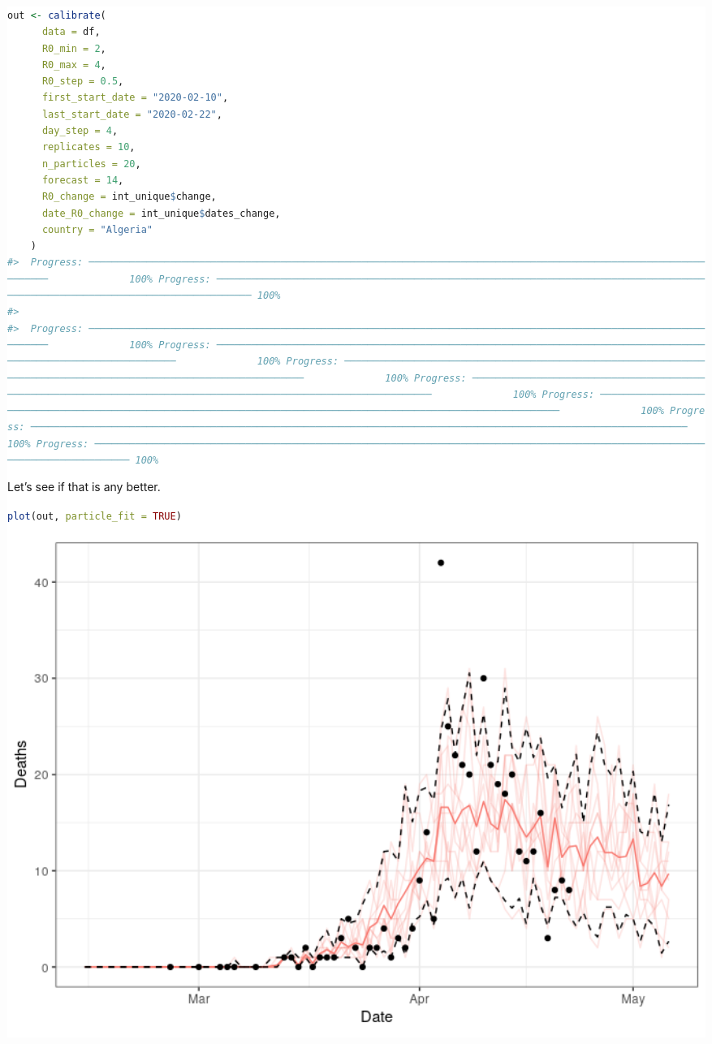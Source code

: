 ``` r
out <- calibrate(
      data = df,
      R0_min = 2,
      R0_max = 4,
      R0_step = 0.5,
      first_start_date = "2020-02-10",
      last_start_date = "2020-02-22",
      day_step = 4,
      replicates = 10,
      n_particles = 20,
      forecast = 14,
      R0_change = int_unique$change,
      date_R0_change = int_unique$dates_change,
      country = "Algeria"
    )
#>  Progress: ─────────────────────────────────────────────────────────────────────────────────────────────────────────────────              100% Progress: ────────────────────────────────────────────────────────────────────────────────────────────────────────────────────────────── 100%
#> 
#>  Progress: ─────────────────────────────────────────────────────────────────────────────────────────────────────────────────              100% Progress: ─────────────────────────────────────────────────────────────────────────────────────────────────────────────────              100% Progress: ─────────────────────────────────────────────────────────────────────────────────────────────────────────────────              100% Progress: ─────────────────────────────────────────────────────────────────────────────────────────────────────────────────              100% Progress: ─────────────────────────────────────────────────────────────────────────────────────────────────────────────────              100% Progress: ─────────────────────────────────────────────────────────────────────────────────────────────────────────────────              100% Progress: ────────────────────────────────────────────────────────────────────────────────────────────────────────────────────────────── 100%
```

Let’s see if that is any better.

``` r
plot(out, particle_fit = TRUE)
```

<img src="man/figures/README-particle fit ints-1.png" width="100%" />
